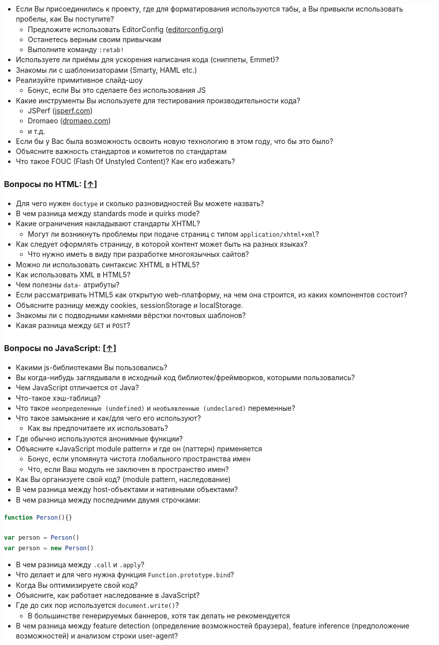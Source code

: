 * Если Вы присоединились к проекту, где для форматирования используются табы, а Вы привыкли использовать пробелы, как Вы поступите?
	* Предложите использовать EditorConfig ([editorconfig.org](//editorconfig.org))
	* Останетесь верным своим привычкам
	* Выполните команду `:retab!`
* Используете ли приёмы для ускорения написания кода (сниппеты, Emmet)?
* Знакомы ли с шаблонизаторами (Smarty, HAML etc.)
* Реализуйте примитивное слайд-шоу
	* Бонус, если Вы это сделаете без использования JS
* Какие инструменты Вы используете для тестирования производительности кода?
	* JSPerf ([jsperf.com](//jsperf.com/))
	* Dromaeo ([dromaeo.com](//dromaeo.com/))
	* и т.д.
* Если бы у Вас была возможность освоить новую технологию в этом году, что бы это было?
* Объясните важность стандартов и комитетов по стандартам
* Что такое FOUC (Flash Of Unstyled Content)? Как его избежать?

### <a id="html"></a> Вопросы по HTML: [[↑]](#toc)

* Для чего нужен `doctype` и сколько разновидностей Вы можете назвать?
* В чем разница между standards mode и quirks mode?
* Какие ограничения накладывают стандарты XHTML?
	* Могут ли возникнуть проблемы при подаче страниц с типом `application/xhtml+xml`?
* Как следует оформлять страницу, в которой контент может быть на разных языках?
	* Что нужно иметь в виду при разработке многоязычных сайтов?
* Можно ли использовать синтаксис XHTML в HTML5?
* Как использовать XML в HTML5?
* Чем полезны `data-` атрибуты?
* Если рассматривать HTML5 как открытую web-платформу, на чем она строится, из каких компонентов состоит?
* Объясните разницу между cookies, sessionStorage и localStorage.
* Знакомы ли с подводными камнями вёрстки почтовых шаблонов?
* Какая разница между `GET` и `POST`?

### <a id="js"></a> Вопросы по JavaScript: [[↑]](#toc)

* Какими js-библиотеками Вы пользовались?
* Вы когда-нибудь заглядывали в исходный код библиотек/фреймворков, которыми пользовались?
* Чем JavaScript отличается от Java?
* Что-такое хэш-таблица?
* Что такое `неопределенные (undefined)` и `необъявленные (undeclared)` переменные?
* Что такое замыкание и как/для чего его используют?
	* Как вы предпочитаете их использовать?
* Где обычно используются анонимные функции?
* Объясните «JavaScript module pattern» и где он (паттерн) применяется
	* Бонус, если упомянута чистота глобального пространства имен
	* Что, если Ваш модуль не заключен в пространство имен?
* Как Вы организуете свой код? (module pattern, наследование)
* В чем разница между host-объектами и нативными объектами?
* В чем разница между последними двумя строчками:

~~~js
function Person(){}

var person = Person()
var person = new Person()
~~~
* В чем разница между `.call` и `.apply`?
* Что делает и для чего нужна функция `Function.prototype.bind`?
* Когда Вы оптимизируете свой код?
* Объясните, как работает наследование в JavaScript?
* Где до сих пор используется `document.write()`?
	* В большинстве генерируемых баннеров, хотя так делать не рекомендуется
* В чем разница между feature detection (определение возможностей браузера), feature inference (предположение возможностей) и анализом строки user-agent?